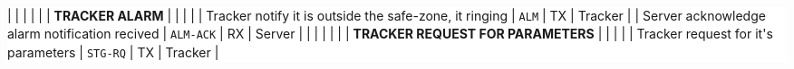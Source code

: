 |                                                                                                                                                                                                                                                                                                                                                                                                                                                                                                                                                                                                                                                                                    |                                                                      |                       |               |
| **TRACKER ALARM**                                                                                                                                                                                                                                                                                                                                                                                                                                                                                                                                                                                                                                                                  |                                                                      |                       |               |
| Tracker notify it is outside the safe-zone, it ringing                                                                                                                                                                                                                                                                                                                                                                                                                                                                                                                                                                                                                             | `ALM`                                                                | TX                    | Tracker       |
| Server acknowledge alarm notification recived                                                                                                                                                                                                                                                                                                                                                                                                                                                                                                                                                                                                                                      | `ALM-ACK`                                                            | RX                    | Server        |
|                                                                                                                                                                                                                                                                                                                                                                                                                                                                                                                                                                                                                                                                                    |                                                                      |                       |               |
| **TRACKER REQUEST FOR PARAMETERS**                                                                                                                                                                                                                                                                                                                                                                                                                                                                                                                                                                                                                                                 |                                                                      |                       |               |
| Tracker request for it's parameters                                                                                                                                                                                                                                                                                                                                                                                                                                                                                                                                                                                                                                                | `STG-RQ`                                                             | TX                    | Tracker       |